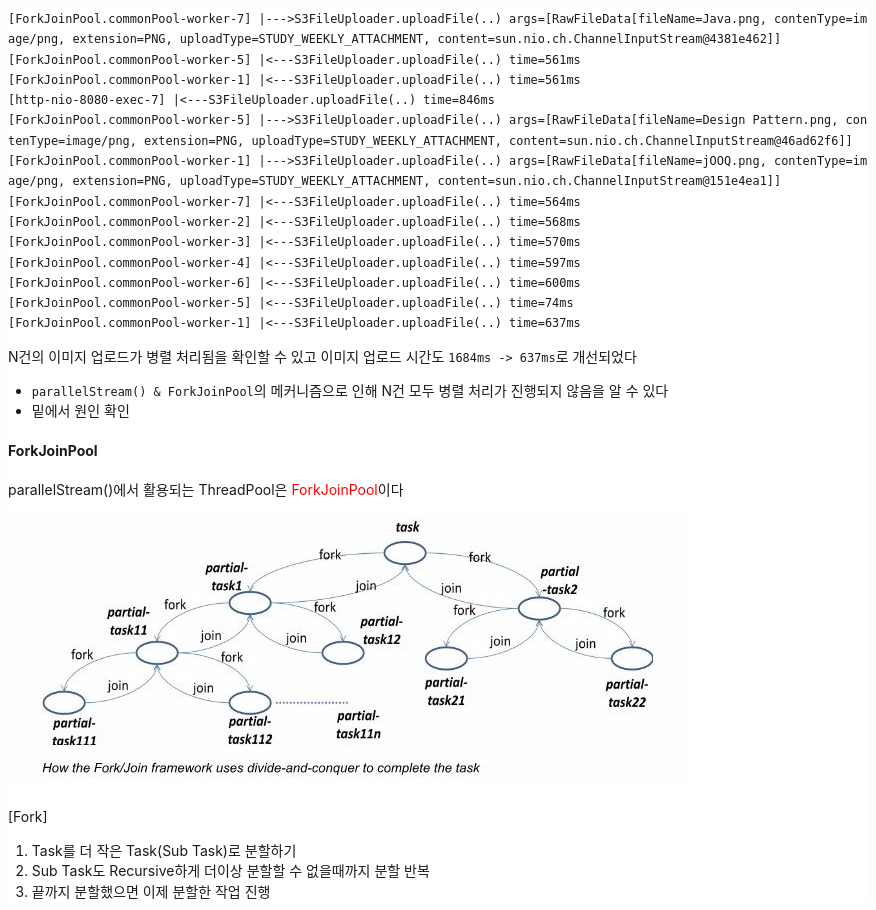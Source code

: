 ```text
[ForkJoinPool.commonPool-worker-7] |--->S3FileUploader.uploadFile(..) args=[RawFileData[fileName=Java.png, contenType=image/png, extension=PNG, uploadType=STUDY_WEEKLY_ATTACHMENT, content=sun.nio.ch.ChannelInputStream@4381e462]] 
[ForkJoinPool.commonPool-worker-5] |<---S3FileUploader.uploadFile(..) time=561ms 
[ForkJoinPool.commonPool-worker-1] |<---S3FileUploader.uploadFile(..) time=561ms 
[http-nio-8080-exec-7] |<---S3FileUploader.uploadFile(..) time=846ms 
[ForkJoinPool.commonPool-worker-5] |--->S3FileUploader.uploadFile(..) args=[RawFileData[fileName=Design Pattern.png, contenType=image/png, extension=PNG, uploadType=STUDY_WEEKLY_ATTACHMENT, content=sun.nio.ch.ChannelInputStream@46ad62f6]] 
[ForkJoinPool.commonPool-worker-1] |--->S3FileUploader.uploadFile(..) args=[RawFileData[fileName=jOOQ.png, contenType=image/png, extension=PNG, uploadType=STUDY_WEEKLY_ATTACHMENT, content=sun.nio.ch.ChannelInputStream@151e4ea1]] 
[ForkJoinPool.commonPool-worker-7] |<---S3FileUploader.uploadFile(..) time=564ms 
[ForkJoinPool.commonPool-worker-2] |<---S3FileUploader.uploadFile(..) time=568ms 
[ForkJoinPool.commonPool-worker-3] |<---S3FileUploader.uploadFile(..) time=570ms 
[ForkJoinPool.commonPool-worker-4] |<---S3FileUploader.uploadFile(..) time=597ms 
[ForkJoinPool.commonPool-worker-6] |<---S3FileUploader.uploadFile(..) time=600ms 
[ForkJoinPool.commonPool-worker-5] |<---S3FileUploader.uploadFile(..) time=74ms 
[ForkJoinPool.commonPool-worker-1] |<---S3FileUploader.uploadFile(..) time=637ms 
```

N건의 이미지 업로드가 병렬 처리됨을 확인할 수 있고 이미지 업로드 시간도 `1684ms -> 637ms`로 개선되었다

- `parallelStream() & ForkJoinPool`의 메커니즘으로 인해 N건 모두 병렬 처리가 진행되지 않음을 알 수 있다
- 밑에서 원인 확인

#### ForkJoinPool

parallelStream()에서 활용되는 ThreadPool은 <span style="color:red">ForkJoinPool</span>이다

<div style="text-align: left">
  <img src="/assets/img/posts/2023-12-17-N건%20파일%20업로드에%20대한%20병렬%20처리%20최적화/img4.png" alt="img"/>
</div>

[Fork]
1. Task를 더 작은 Task(Sub Task)로 분할하기
2. Sub Task도 Recursive하게 더이상 분할할 수 없을때까지 분할 반복
3. 끝까지 분할했으면 이제 분할한 작업 진행
